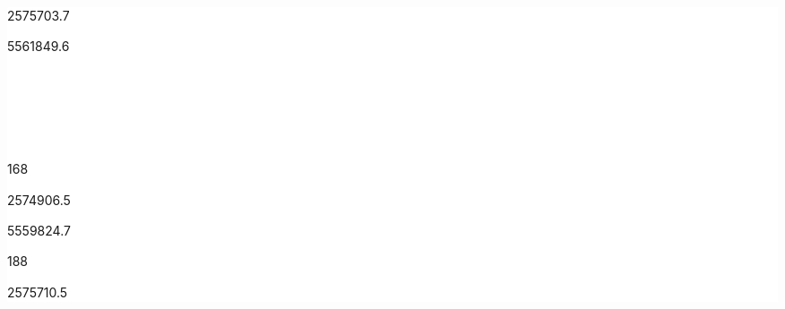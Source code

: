 </td>

<td style align="center">

2575703.7

</td>

<td style align="center">

5561849.6

</td>

<td style align="center">

 

</td>

<td style align="center">

 

</td>

<td style align="center">

 

</td>

</tr>

<tr>

<td style align="center">

168

</td>

<td style align="center">

2574906.5

</td>

<td style align="center">

5559824.7

</td>

<td style align="center">

188

</td>

<td style align="center">

2575710.5

</td>

<td style align="center">
